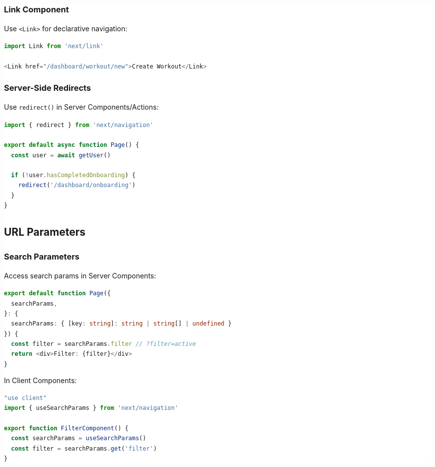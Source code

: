 ```typescript
```

### Link Component

Use `<Link>` for declarative navigation:

```typescript
import Link from 'next/link'

<Link href="/dashboard/workout/new">Create Workout</Link>
```

### Server-Side Redirects

Use `redirect()` in Server Components/Actions:

```typescript
import { redirect } from 'next/navigation'

export default async function Page() {
  const user = await getUser()

  if (!user.hasCompletedOnboarding) {
    redirect('/dashboard/onboarding')
  }
}
```

## URL Parameters

### Search Parameters

Access search params in Server Components:

```typescript
export default function Page({
  searchParams,
}: {
  searchParams: { [key: string]: string | string[] | undefined }
}) {
  const filter = searchParams.filter // ?filter=active
  return <div>Filter: {filter}</div>
}
```

In Client Components:

```typescript
"use client"
import { useSearchParams } from 'next/navigation'

export function FilterComponent() {
  const searchParams = useSearchParams()
  const filter = searchParams.get('filter')
}
```
